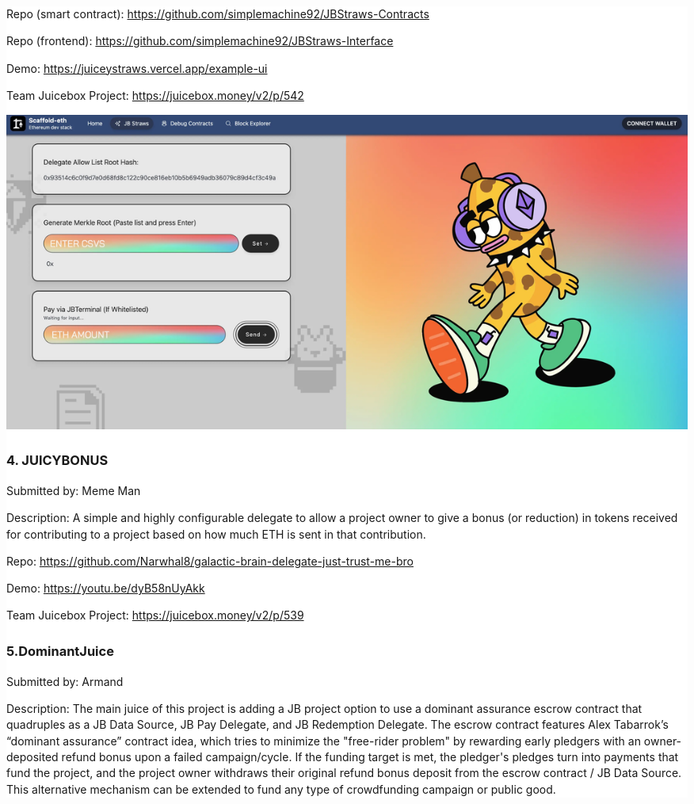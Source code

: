 Repo (smart contract): https://github.com/simplemachine92/JBStraws-Contracts

Repo (frontend): https://github.com/simplemachine92/JBStraws-Interface

Demo: https://juiceystraws.vercel.app/example-ui

Team Juicebox Project: https://juicebox.money/v2/p/542

![JBStraws delegate](jbstraws_delegate.webp)

### 4. JUICYBONUS

Submitted by: Meme Man

Description: A simple and highly configurable delegate to allow a project owner to give a bonus (or reduction) in tokens received for contributing to a project based on how much ETH is sent in that contribution.

Repo: https://github.com/Narwhal8/galactic-brain-delegate-just-trust-me-bro

Demo: https://youtu.be/dyB58nUyAkk

Team Juicebox Project: https://juicebox.money/v2/p/539

### 5.DominantJuice

Submitted by: Armand

Description: The main juice of this project is adding a JB project option to use a dominant assurance escrow contract that quadruples as a JB Data Source, JB Pay Delegate, and JB Redemption Delegate. The escrow contract features Alex Tabarrok’s “dominant assurance” contract idea, which tries to minimize the "free-rider problem" by rewarding early pledgers with an owner-deposited refund bonus upon a failed campaign/cycle. If the funding target is met, the pledger's pledges turn into payments that fund the project, and the project owner withdraws their original refund bonus deposit from the escrow contract / JB Data Source. This alternative mechanism can be extended to fund any type of crowdfunding campaign or public good.
